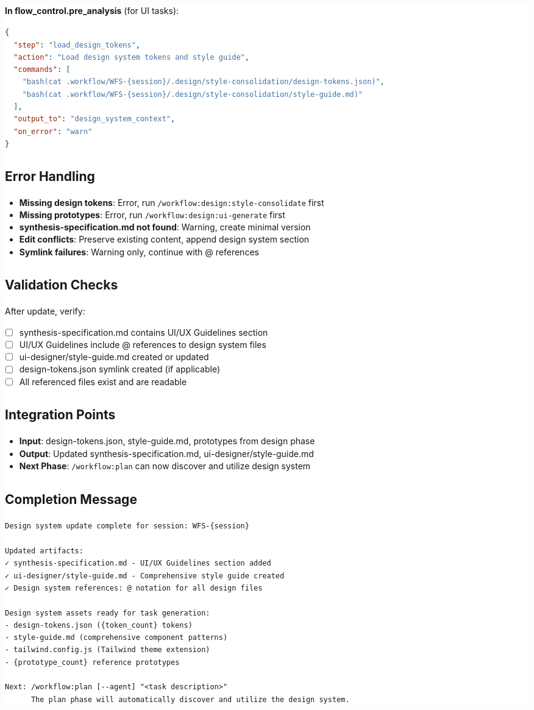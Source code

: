 **In flow_control.pre_analysis** (for UI tasks):
```json
{
  "step": "load_design_tokens",
  "action": "Load design system tokens and style guide",
  "commands": [
    "bash(cat .workflow/WFS-{session}/.design/style-consolidation/design-tokens.json)",
    "bash(cat .workflow/WFS-{session}/.design/style-consolidation/style-guide.md)"
  ],
  "output_to": "design_system_context",
  "on_error": "warn"
}
```

## Error Handling
- **Missing design tokens**: Error, run `/workflow:design:style-consolidate` first
- **Missing prototypes**: Error, run `/workflow:design:ui-generate` first
- **synthesis-specification.md not found**: Warning, create minimal version
- **Edit conflicts**: Preserve existing content, append design system section
- **Symlink failures**: Warning only, continue with @ references

## Validation Checks
After update, verify:
- [ ] synthesis-specification.md contains UI/UX Guidelines section
- [ ] UI/UX Guidelines include @ references to design system files
- [ ] ui-designer/style-guide.md created or updated
- [ ] design-tokens.json symlink created (if applicable)
- [ ] All referenced files exist and are readable

## Integration Points
- **Input**: design-tokens.json, style-guide.md, prototypes from design phase
- **Output**: Updated synthesis-specification.md, ui-designer/style-guide.md
- **Next Phase**: `/workflow:plan` can now discover and utilize design system

## Completion Message

```
Design system update complete for session: WFS-{session}

Updated artifacts:
✓ synthesis-specification.md - UI/UX Guidelines section added
✓ ui-designer/style-guide.md - Comprehensive style guide created
✓ Design system references: @ notation for all design files

Design system assets ready for task generation:
- design-tokens.json ({token_count} tokens)
- style-guide.md (comprehensive component patterns)
- tailwind.config.js (Tailwind theme extension)
- {prototype_count} reference prototypes

Next: /workflow:plan [--agent] "<task description>"
      The plan phase will automatically discover and utilize the design system.
```
